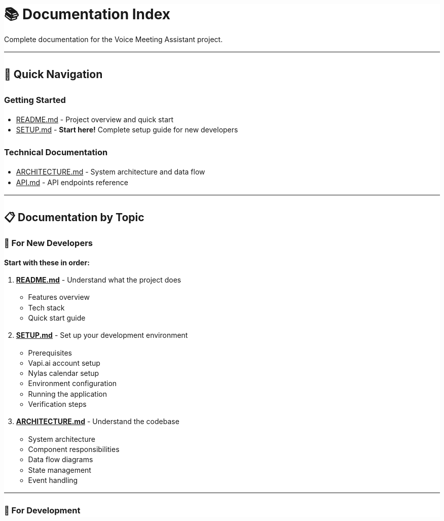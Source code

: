 # 📚 Documentation Index

Complete documentation for the Voice Meeting Assistant project.

---

## 📖 Quick Navigation

### Getting Started

- [README.md](./README.md) - Project overview and quick start
- [SETUP.md](./SETUP.md) - **Start here!** Complete setup guide for new developers

### Technical Documentation

- [ARCHITECTURE.md](./ARCHITECTURE.md) - System architecture and data flow
- [API.md](./API.md) - API endpoints reference

---

## 📋 Documentation by Topic

### 🚀 For New Developers

**Start with these in order:**

1. **[README.md](./README.md)** - Understand what the project does

   - Features overview
   - Tech stack
   - Quick start guide

2. **[SETUP.md](./SETUP.md)** - Set up your development environment

   - Prerequisites
   - Vapi.ai account setup
   - Nylas calendar setup
   - Environment configuration
   - Running the application
   - Verification steps

3. **[ARCHITECTURE.md](./ARCHITECTURE.md)** - Understand the codebase
   - System architecture
   - Component responsibilities
   - Data flow diagrams
   - State management
   - Event handling

---

### 🔧 For Development
